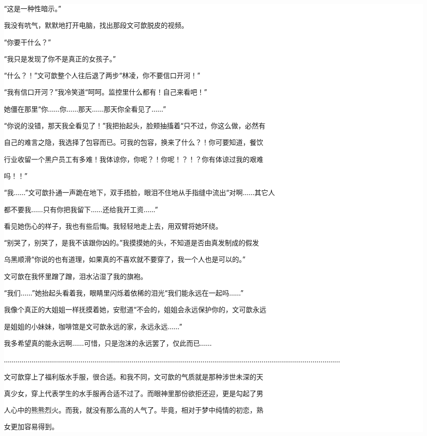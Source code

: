 

“这是一种性暗示。”

我没有吭气，默默地打开电脑，找出那段文可歆脱皮的视频。

“你要干什么？”



“我只是发现了你不是真正的女孩子。”



“什么？！”文可歆整个人往后退了两步“林凌，你不要信口开河！”

“我有信口开河？”我冷笑道“呵呵。监控里什么都有！自己来看吧！”



她僵在那里“你……你……那天……那天你全看见了……”

“你说的没错，那天我全看见了！”我把抬起头，脸颊抽搐着“只不过，你这么做，必然有

自己的难言之隐，我选择了包容而已。可我的包容，换来了什么？！你可要知道，餐饮

行业收留一个黑户员工有多难！我体谅你，你呢？！你呢！？！？你有体谅过我的艰难

吗！！”

“我……”文可歆扑通一声跪在地下，双手捂脸，眼泪不住地从手指缝中流出“对啊……其它人

都不要我……只有你把我留下……还给我开工资……”

看见她伤心的样子，我也有些后悔。我轻轻地走上去，用双臂将她环绕。



“别哭了，别哭了，是我不该跟你凶的。”我摸摸她的头，不知道是否由真发制成的假发

乌黑顺滑“你说的也有道理，如果真的不喜欢就不要穿了，我一个人也是可以的。”



文可歆在我怀里蹭了蹭，泪水沾湿了我的旗袍。



“我们……”她抬起头看着我，眼睛里闪烁着依稀的泪光“我们能永远在一起吗……”



我像个真正的大姐姐一样抚摸着她，安慰道“不会的，姐姐会永远保护你的，文可歆永远

是姐姐的小妹妹，咖啡馆是文可歆永远的家，永远永远……”



我多希望真的能永远啊……可惜，只是泡沫的永远罢了，仅此而已……



………………………………………………………………………………………………………………………………………………………

文可歆穿上了福利版水手服，很合适。和我不同，文可歆的气质就是那种涉世未深的天

真少女，穿上代表学生的水手服再合适不过了。而眼神里那份欲拒还迎，更是勾起了男

人心中的熊熊烈火。而我，就没有那么高的人气了。毕竟，相对于梦中纯情的初恋，熟

女更加容易得到。
